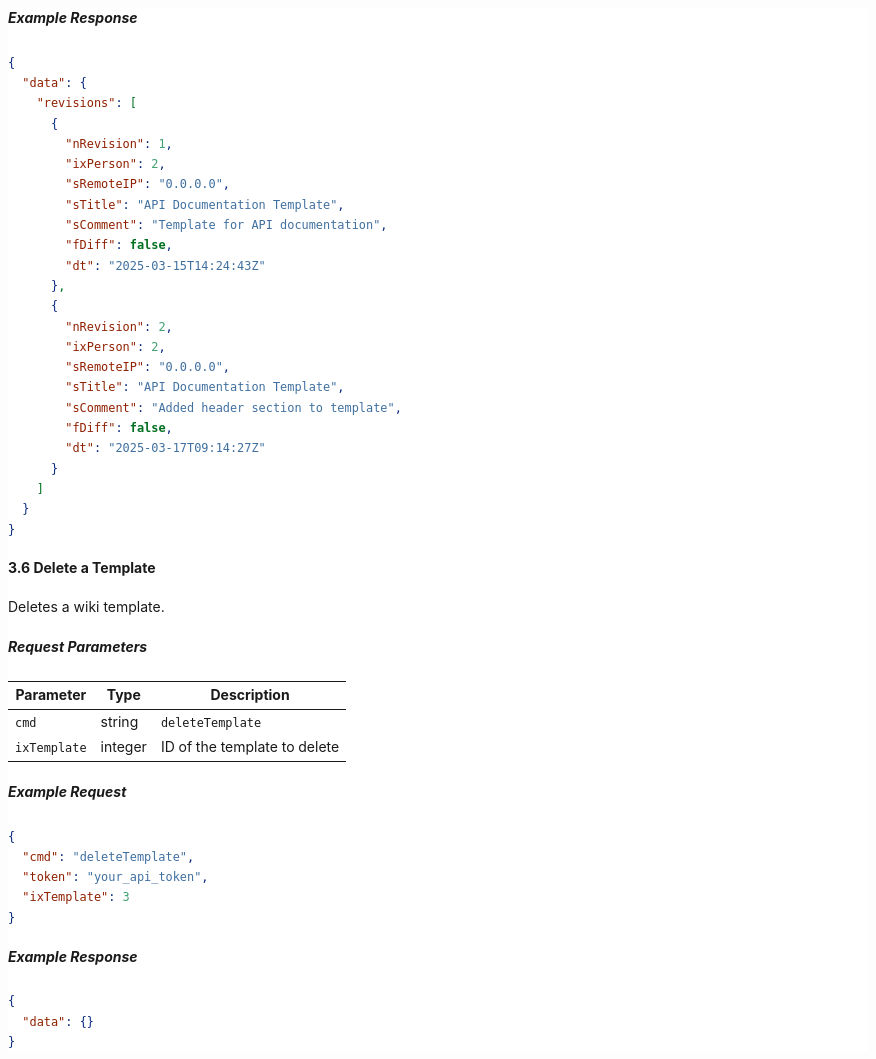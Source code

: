 ##### Example Response
```json
{
  "data": {
    "revisions": [
      {
        "nRevision": 1,
        "ixPerson": 2,
        "sRemoteIP": "0.0.0.0",
        "sTitle": "API Documentation Template",
        "sComment": "Template for API documentation",
        "fDiff": false,
        "dt": "2025-03-15T14:24:43Z"
      },
      {
        "nRevision": 2,
        "ixPerson": 2,
        "sRemoteIP": "0.0.0.0",
        "sTitle": "API Documentation Template",
        "sComment": "Added header section to template",
        "fDiff": false,
        "dt": "2025-03-17T09:14:27Z"
      }
    ]
  }
}
```

#### 3.6 Delete a Template

Deletes a wiki template.

##### Request Parameters
| Parameter | Type | Description |
|-----------|------|-------------|
| `cmd` | string | `deleteTemplate` |
| `ixTemplate` | integer | ID of the template to delete |

##### Example Request
```json
{
  "cmd": "deleteTemplate",
  "token": "your_api_token",
  "ixTemplate": 3
}
```

##### Example Response
```json
{
  "data": {}
}
```
